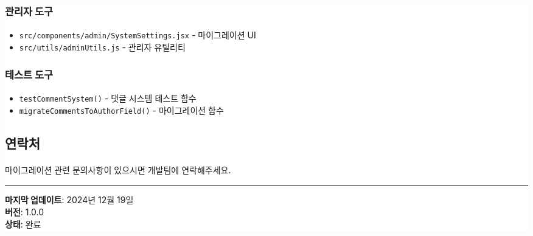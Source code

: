 ### 관리자 도구
- `src/components/admin/SystemSettings.jsx` - 마이그레이션 UI
- `src/utils/adminUtils.js` - 관리자 유틸리티

### 테스트 도구
- `testCommentSystem()` - 댓글 시스템 테스트 함수
- `migrateCommentsToAuthorField()` - 마이그레이션 함수

## 연락처

마이그레이션 관련 문의사항이 있으시면 개발팀에 연락해주세요.

---

**마지막 업데이트**: 2024년 12월 19일  
**버전**: 1.0.0  
**상태**: 완료 